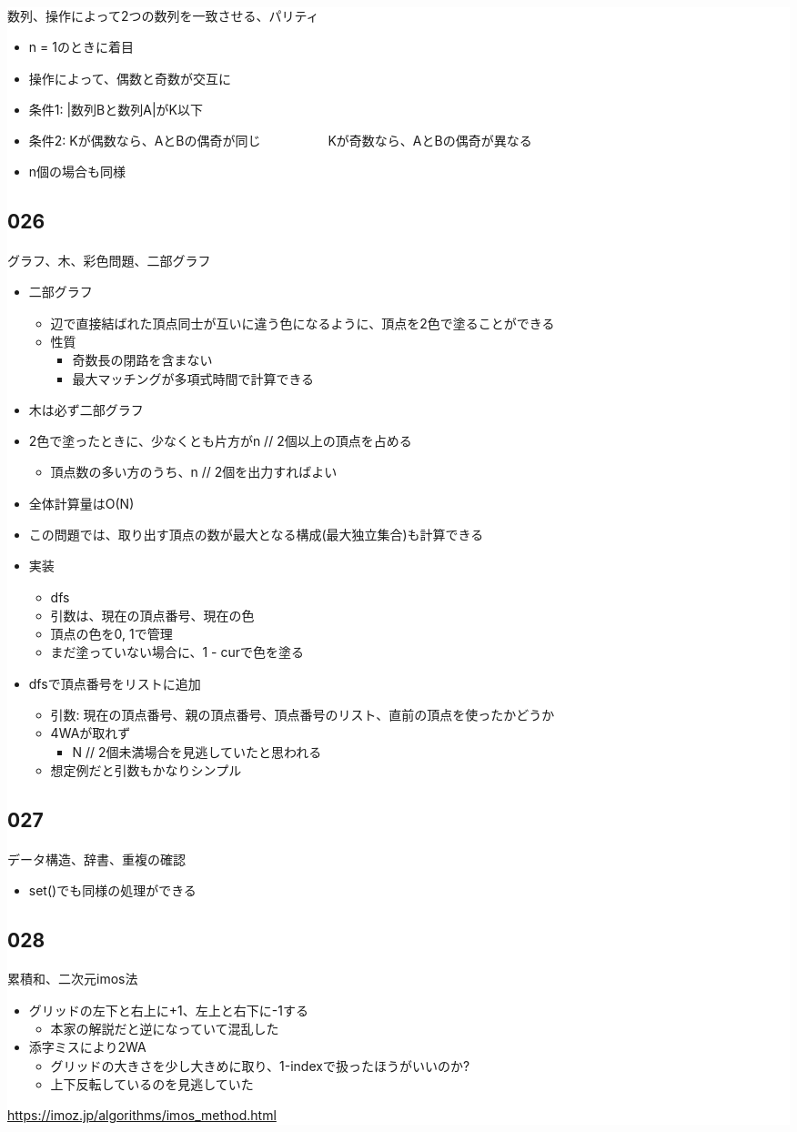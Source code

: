 数列、操作によって2つの数列を一致させる、パリティ

- n = 1のときに着目
- 操作によって、偶数と奇数が交互に

- 条件1: |数列Bと数列A|がK以下
- 条件2: Kが偶数なら、AとBの偶奇が同じ
　　　　　Kが奇数なら、AとBの偶奇が異なる

- n個の場合も同様

## 026

グラフ、木、彩色問題、二部グラフ

- 二部グラフ
  - 辺で直接結ばれた頂点同士が互いに違う色になるように、頂点を2色で塗ることができる
  - 性質
    - 奇数長の閉路を含まない
    - 最大マッチングが多項式時間で計算できる
- 木は必ず二部グラフ
- 2色で塗ったときに、少なくとも片方がn // 2個以上の頂点を占める
  - 頂点数の多い方のうち、n // 2個を出力すればよい
- 全体計算量はO(N)
- この問題では、取り出す頂点の数が最大となる構成(最大独立集合)も計算できる

- 実装
  - dfs
  - 引数は、現在の頂点番号、現在の色
  - 頂点の色を0, 1で管理
  - まだ塗っていない場合に、1 - curで色を塗る

- dfsで頂点番号をリストに追加
  - 引数: 現在の頂点番号、親の頂点番号、頂点番号のリスト、直前の頂点を使ったかどうか
  - 4WAが取れず
    - N // 2個未満場合を見逃していたと思われる
  - 想定例だと引数もかなりシンプル

## 027

データ構造、辞書、重複の確認

- set()でも同様の処理ができる

## 028

累積和、二次元imos法

- グリッドの左下と右上に+1、左上と右下に-1する
  - 本家の解説だと逆になっていて混乱した
- 添字ミスにより2WA
  - グリッドの大きさを少し大きめに取り、1-indexで扱ったほうがいいのか?
  - 上下反転しているのを見逃していた

https://imoz.jp/algorithms/imos_method.html

